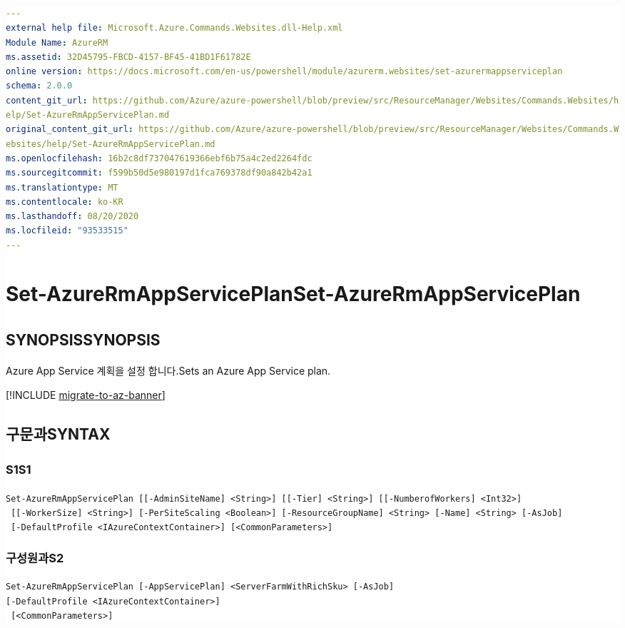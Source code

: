 ```yaml
---
external help file: Microsoft.Azure.Commands.Websites.dll-Help.xml
Module Name: AzureRM
ms.assetid: 32D45795-FBCD-4157-BF45-41BD1F61782E
online version: https://docs.microsoft.com/en-us/powershell/module/azurerm.websites/set-azurermappserviceplan
schema: 2.0.0
content_git_url: https://github.com/Azure/azure-powershell/blob/preview/src/ResourceManager/Websites/Commands.Websites/help/Set-AzureRmAppServicePlan.md
original_content_git_url: https://github.com/Azure/azure-powershell/blob/preview/src/ResourceManager/Websites/Commands.Websites/help/Set-AzureRmAppServicePlan.md
ms.openlocfilehash: 16b2c8df737047619366ebf6b75a4c2ed2264fdc
ms.sourcegitcommit: f599b50d5e980197d1fca769378df90a842b42a1
ms.translationtype: MT
ms.contentlocale: ko-KR
ms.lasthandoff: 08/20/2020
ms.locfileid: "93533515"
---
```

# <span data-ttu-id="1b41f-101">Set-AzureRmAppServicePlan</span><span class="sxs-lookup"><span data-stu-id="1b41f-101">Set-AzureRmAppServicePlan</span></span>

## <span data-ttu-id="1b41f-102">SYNOPSIS</span><span class="sxs-lookup"><span data-stu-id="1b41f-102">SYNOPSIS</span></span>
<span data-ttu-id="1b41f-103">Azure App Service 계획을 설정 합니다.</span><span class="sxs-lookup"><span data-stu-id="1b41f-103">Sets an Azure App Service plan.</span></span>

[!INCLUDE [migrate-to-az-banner](../../includes/migrate-to-az-banner.md)]

## <span data-ttu-id="1b41f-104">구문과</span><span class="sxs-lookup"><span data-stu-id="1b41f-104">SYNTAX</span></span>

### <span data-ttu-id="1b41f-105">S1</span><span class="sxs-lookup"><span data-stu-id="1b41f-105">S1</span></span>
```
Set-AzureRmAppServicePlan [[-AdminSiteName] <String>] [[-Tier] <String>] [[-NumberofWorkers] <Int32>]
 [[-WorkerSize] <String>] [-PerSiteScaling <Boolean>] [-ResourceGroupName] <String> [-Name] <String> [-AsJob]
 [-DefaultProfile <IAzureContextContainer>] [<CommonParameters>]
```

### <span data-ttu-id="1b41f-106">구성원과</span><span class="sxs-lookup"><span data-stu-id="1b41f-106">S2</span></span>
```
Set-AzureRmAppServicePlan [-AppServicePlan] <ServerFarmWithRichSku> [-AsJob]
[-DefaultProfile <IAzureContextContainer>]
 [<CommonParameters>]
```
